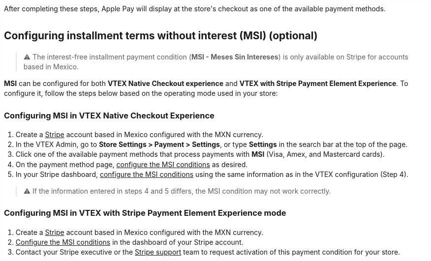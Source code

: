 After completing these steps, Apple Pay will display at the store's checkout as one of the available payment methods.

## Configuring installment terms without interest (MSI) (optional)

> ⚠️ The interest-free installment payment condition (**MSI - Meses Sin Intereses**) is only available on Stripe for accounts based in Mexico.  

__MSI__ can be configured for both __VTEX Native Checkout experience__ and __VTEX with Stripe Payment Element Experience__. To configure it, follow the steps below based on the operating mode used in your store:

### Configuring MSI in VTEX Native Checkout Experience

1. Create a [Stripe](https://stripe.com/) account based in Mexico configured with the MXN currency.
2. In the VTEX Admin, go to __Store Settings > Payment > Settings__, or type __Settings__ in the search bar at the top of the page.
3. Click one of the available payment methods that process payments with __MSI__ (Visa, Amex, and Mastercard cards).
4. On the payment method page, [configure the MSI conditions](/en/tutorial/how-to-configure-payment-conditions--tutorials_455#installments-without-interest) as desired.
5. In your Stripe dashboard, [configure the MSI conditions](https://support.stripe.com/questions/c%C3%B3mo-configurar-meses-sin-intereses-%28msi%29-en-tu-cuenta-stripe?locale=es-419) using the same information as in the VTEX configuration (Step 4).

> ⚠️ If the information entered in steps 4 and 5 differs, the MSI condition may not work correctly.  

### Configuring MSI in VTEX with Stripe Payment Element Experience mode

1. Create a [Stripe](https://stripe.com/) account based in Mexico configured with the MXN currency.
2. [Configure the MSI conditions](https://support.stripe.com/questions/c%C3%B3mo-configurar-meses-sin-intereses-%28msi%29-en-tu-cuenta-stripe?locale=en-US) in the dashboard of your Stripe account.
3. Contact your Stripe executive or the [Stripe support](https://stripe.com/mx/contact) team to request activation of this payment condition for your store.

